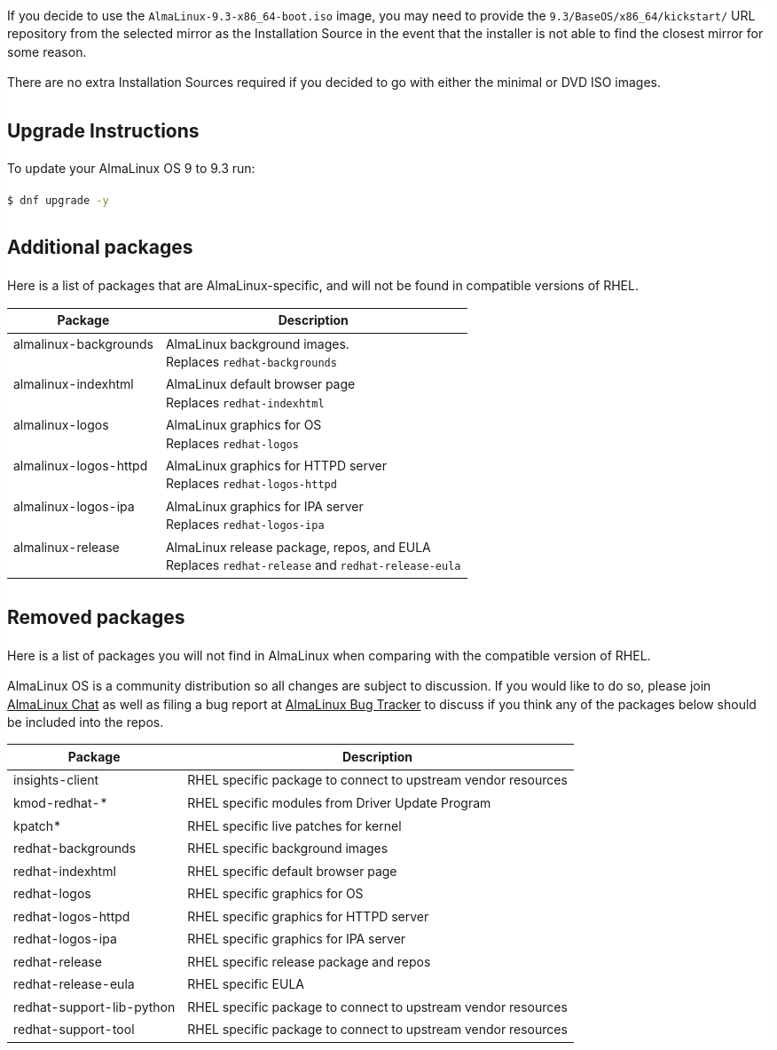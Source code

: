 If you decide to use the `AlmaLinux-9.3-x86_64-boot.iso` image, you may need to provide the `9.3/BaseOS/x86_64/kickstart/` URL repository from the selected mirror as the Installation Source in the event that the installer is not able to find the closest mirror for some reason.

There are no extra Installation Sources required if you decided to go with either the minimal or DVD ISO images.

## Upgrade Instructions

To update your AlmaLinux OS 9 to 9.3 run:

```bash
$ dnf upgrade -y
```

## Additional packages

Here is a list of packages that are AlmaLinux-specific, and will not be found in compatible versions of RHEL.

| Package               | Description                                                                                        |
| --------------------- | -------------------------------------------------------------------------------------------------- |
| almalinux-backgrounds | AlmaLinux background images.<br/>Replaces `redhat-backgrounds`                                     |
| almalinux-indexhtml   | AlmaLinux default browser page<br/>Replaces `redhat-indexhtml`                                     |
| almalinux-logos       | AlmaLinux graphics for OS<br/>Replaces `redhat-logos`                                              |
| almalinux-logos-httpd | AlmaLinux graphics for HTTPD server<br/>Replaces `redhat-logos-httpd`                              |
| almalinux-logos-ipa   | AlmaLinux graphics for IPA server<br/>Replaces `redhat-logos-ipa`                                  |
| almalinux-release     | AlmaLinux release package, repos, and EULA<br/>Replaces `redhat-release` and `redhat-release-eula` |

## Removed packages

Here is a list of packages you will not find in AlmaLinux when comparing with the compatible version of RHEL.

AlmaLinux OS is a community distribution so all changes are subject to discussion. If you would like to do so, please join [AlmaLinux Chat](https://chat.almalinux.org/almalinux/channels/engineeringpackaging) as well as filing a bug report at [AlmaLinux Bug Tracker](https://bugs.almalinux.org) to discuss if you think any of the packages below should be included into the repos.

| Package                                  | Description                                                              |
| ---------------------------------------- | ------------------------------------------------------------------------ |
| insights-client                          | RHEL specific package to connect to upstream vendor resources            |
| kmod-redhat-\*                           | RHEL specific modules from Driver Update Program                         |
| kpatch\*                                 | RHEL specific live patches for kernel                                    |
| redhat-backgrounds                       | RHEL specific background images                                          |
| redhat-indexhtml                         | RHEL specific default browser page                                       |
| redhat-logos                             | RHEL specific graphics for OS                                            |
| redhat-logos-httpd                       | RHEL specific graphics for HTTPD server                                  |
| redhat-logos-ipa                         | RHEL specific graphics for IPA server                                    |
| redhat-release                           | RHEL specific release package and repos                                  |
| redhat-release-eula                      | RHEL specific EULA                                                       |
| redhat-support-lib-python                | RHEL specific package to connect to upstream vendor resources            |
| redhat-support-tool                      | RHEL specific package to connect to upstream vendor resources            |
